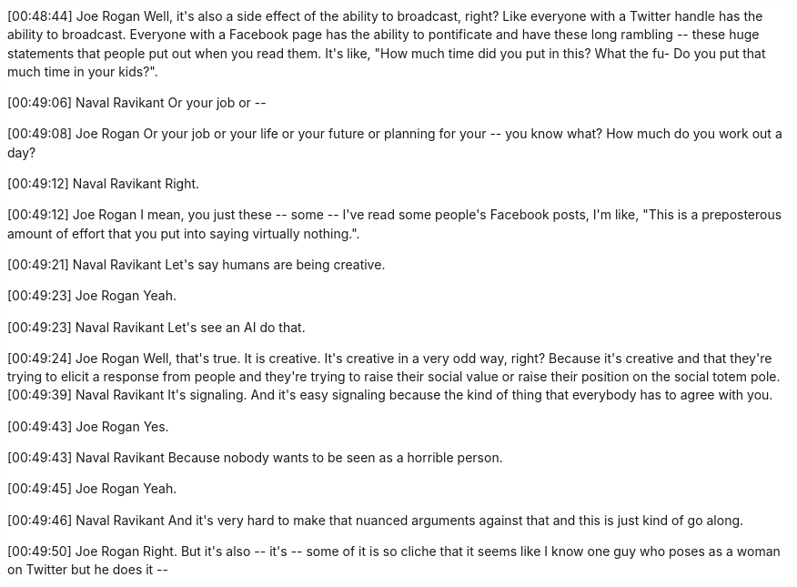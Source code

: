 [00:48:44] Joe Rogan
Well, it's also a side effect of the ability to broadcast, right? Like everyone with a Twitter handle has the ability to broadcast. Everyone
with a Facebook page has the ability to pontificate and have these long rambling -- these huge statements that people put out when
you read them. It's like, "How much time did you put in this? What the fu- Do you put that much time in your kids?".

[00:49:06] Naval Ravikant
Or your job or --

[00:49:08] Joe Rogan
Or your job or your life or your future or planning for your -- you know what? How much do you work out a day?

[00:49:12] Naval Ravikant
Right.

[00:49:12] Joe Rogan
I mean, you just these -- some -- I've read some people's Facebook posts, I'm like, "This is a preposterous amount of effort that you
put into saying virtually nothing.".

[00:49:21] Naval Ravikant
Let's say humans are being creative.

[00:49:23] Joe Rogan
Yeah.

[00:49:23] Naval Ravikant
Let's see an AI do that.

[00:49:24] Joe Rogan
Well, that's true. It is creative. It's creative in a very odd way, right? Because it's creative and that they're trying to elicit a response
from people and they're trying to raise their social value or raise their position on the social totem pole.
[00:49:39] Naval Ravikant
It's signaling. And it's easy signaling because the kind of thing that everybody has to agree with you.

[00:49:43] Joe Rogan
Yes.

[00:49:43] Naval Ravikant
Because nobody wants to be seen as a horrible person.

[00:49:45] Joe Rogan
Yeah.

[00:49:46] Naval Ravikant
And it's very hard to make that nuanced arguments against that and this is just kind of go along.

[00:49:50] Joe Rogan
Right. But it's also -- it's -- some of it is so cliche that it seems like I know one guy who poses as a woman on Twitter but he does it --
